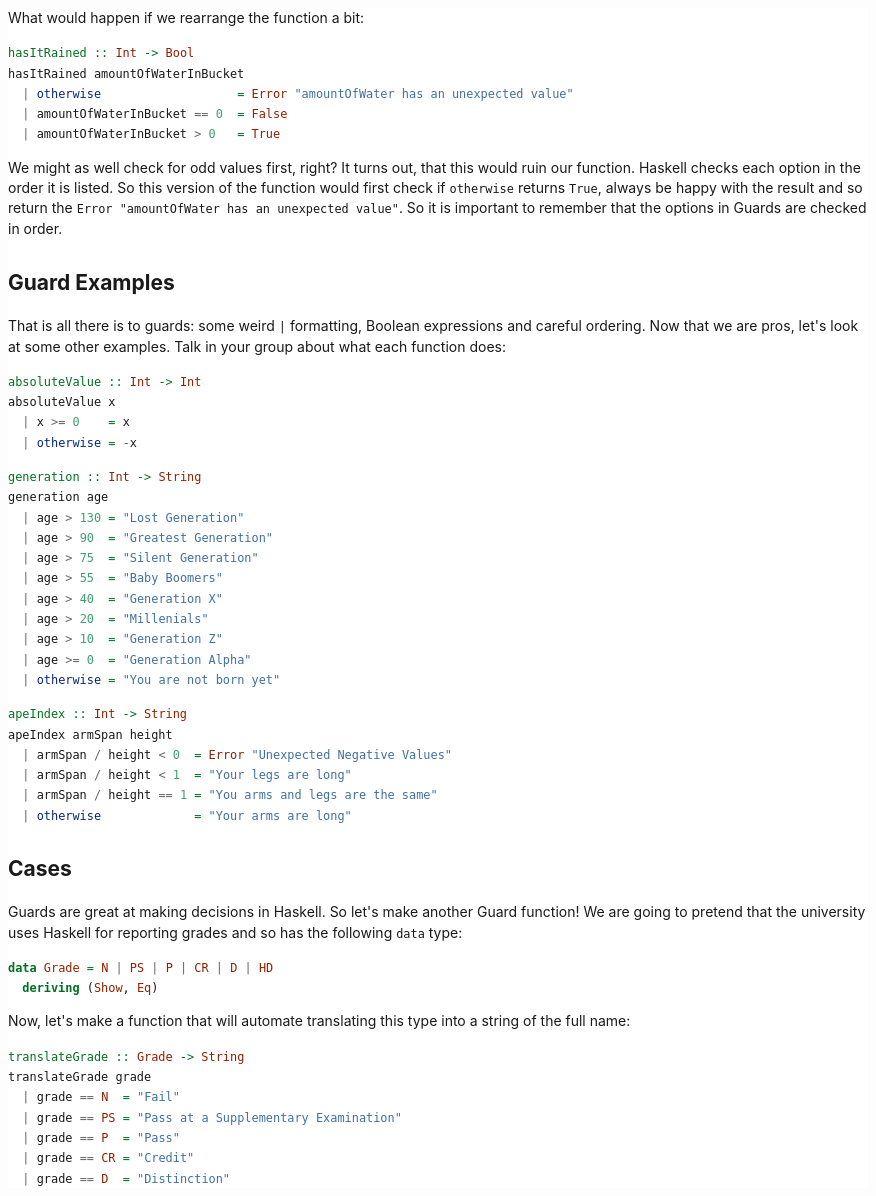 What would happen if we rearrange the function a bit:
```haskell
hasItRained :: Int -> Bool
hasItRained amountOfWaterInBucket
  | otherwise                   = Error "amountOfWater has an unexpected value"
  | amountOfWaterInBucket == 0  = False
  | amountOfWaterInBucket > 0   = True
```
We might as well check for odd values first, right? It turns out, that this would ruin our function. Haskell checks each option in the order it is listed. So this version of the function would first check if ```otherwise``` returns ```True```, always be happy with the result and so return the ```Error "amountOfWater has an unexpected value"```. So it is important to remember that the options in Guards are checked in order.

## Guard Examples

That is all there is to guards: some weird ```|``` formatting, Boolean expressions and careful ordering. Now that we are pros, let's look at some other examples. Talk in your group about what each function does:
```haskell
absoluteValue :: Int -> Int
absoluteValue x
  | x >= 0    = x
  | otherwise = -x
```
```haskell
generation :: Int -> String
generation age
  | age > 130 = "Lost Generation"
  | age > 90  = "Greatest Generation"
  | age > 75  = "Silent Generation"
  | age > 55  = "Baby Boomers"
  | age > 40  = "Generation X"
  | age > 20  = "Millenials"
  | age > 10  = "Generation Z"
  | age >= 0  = "Generation Alpha"
  | otherwise = "You are not born yet"
```
```haskell
apeIndex :: Int -> String
apeIndex armSpan height
  | armSpan / height < 0  = Error "Unexpected Negative Values"
  | armSpan / height < 1  = "Your legs are long"
  | armSpan / height == 1 = "You arms and legs are the same"
  | otherwise             = "Your arms are long"
```

## Cases

Guards are great at making decisions in Haskell. So let's make another Guard function! We are going to pretend that the university uses Haskell for reporting grades and so has the following ```data``` type:
```haskell
data Grade = N | PS | P | CR | D | HD
  deriving (Show, Eq)
```
Now, let's make a function that will automate translating this type into a string of the full name:
```haskell
translateGrade :: Grade -> String
translateGrade grade
  | grade == N  = "Fail"
  | grade == PS = "Pass at a Supplementary Examination"
  | grade == P  = "Pass"
  | grade == CR = "Credit"
  | grade == D  = "Distinction"
```
